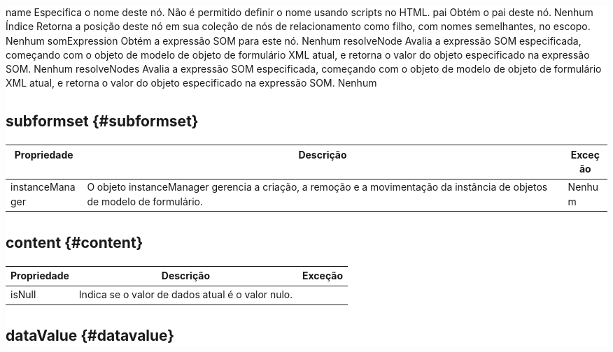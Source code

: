   </tr>
  <tr>
   <td>name</td>
   <td>Especifica o nome deste nó.</td>
   <td>Não é permitido definir o nome usando scripts no HTML.</td>
  </tr>
  <tr>
   <td>pai</td>
   <td>Obtém o pai deste nó.</td>
   <td>Nenhum</td>
  </tr>
  <tr>
   <td>Índice</td>
   <td>Retorna a posição deste nó em sua coleção de nós de relacionamento como filho, com nomes semelhantes, no escopo.</td>
   <td>Nenhum</td>
  </tr>
  <tr>
   <td>somExpression</td>
   <td>Obtém a expressão SOM para este nó.</td>
   <td>Nenhum</td>
  </tr>
  <tr>
   <td>resolveNode</td>
   <td>Avalia a expressão SOM especificada, começando com o objeto de modelo de objeto de formulário XML atual, e retorna o valor do objeto especificado na expressão SOM.</td>
   <td>Nenhum</td>
  </tr>
  <tr>
   <td>resolveNodes</td>
   <td>Avalia a expressão SOM especificada, começando com o objeto de modelo de objeto de formulário XML atual, e retorna o valor do objeto especificado na expressão SOM.</td>
   <td>Nenhum</td>
  </tr>
 </tbody>
</table>

## subformset {#subformset}

| Propriedade | Descrição | Exceção |
|---|---|---|
| instanceManager | O objeto instanceManager gerencia a criação, a remoção e a movimentação da instância de objetos de modelo de formulário. | Nenhum |

## content {#content}

| **Propriedade** | **Descrição** | **Exceção** |
|---|---|---|
| isNull | Indica se o valor de dados atual é o valor nulo. |  |

## dataValue {#datavalue}
